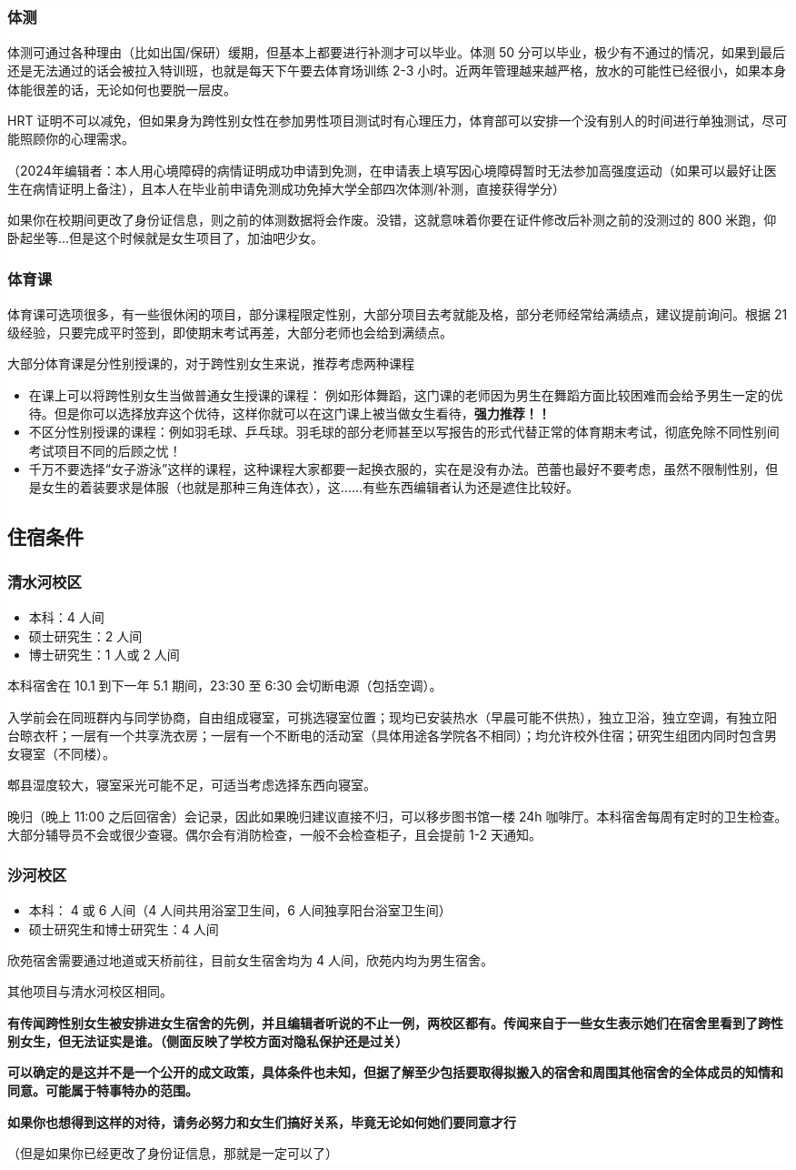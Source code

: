 ### 体测

体测可通过各种理由（比如出国/保研）缓期，但基本上都要进行补测才可以毕业。体测 50 分可以毕业，极少有不通过的情况，如果到最后还是无法通过的话会被拉入特训班，也就是每天下午要去体育场训练 2-3 小时。近两年管理越来越严格，放水的可能性已经很小，如果本身体能很差的话，无论如何也要脱一层皮。

HRT 证明不可以减免，但如果身为跨性别女性在参加男性项目测试时有心理压力，体育部可以安排一个没有别人的时间进行单独测试，尽可能照顾你的心理需求。

（2024年编辑者：本人用心境障碍的病情证明成功申请到免测，在申请表上填写因心境障碍暂时无法参加高强度运动（如果可以最好让医生在病情证明上备注），且本人在毕业前申请免测成功免掉大学全部四次体测/补测，直接获得学分）

如果你在校期间更改了身份证信息，则之前的体测数据将会作废。没错，这就意味着你要在证件修改后补测之前的没测过的 800 米跑，仰卧起坐等...但是这个时候就是女生项目了，加油吧少女。

### 体育课

体育课可选项很多，有一些很休闲的项目，部分课程限定性别，大部分项目去考就能及格，部分老师经常给满绩点，建议提前询问。根据 21 级经验，只要完成平时签到，即使期末考试再差，大部分老师也会给到满绩点。

大部分体育课是分性别授课的，对于跨性别女生来说，推荐考虑两种课程

- 在课上可以将跨性别女生当做普通女生授课的课程： 例如形体舞蹈，这门课的老师因为男生在舞蹈方面比较困难而会给予男生一定的优待。但是你可以选择放弃这个优待，这样你就可以在这门课上被当做女生看待，**强力推荐！！**
- 不区分性别授课的课程：例如羽毛球、乒乓球。羽毛球的部分老师甚至以写报告的形式代替正常的体育期末考试，彻底免除不同性别间考试项目不同的后顾之忧！
- 千万不要选择“女子游泳”这样的课程，这种课程大家都要一起换衣服的，实在是没有办法。芭蕾也最好不要考虑，虽然不限制性别，但是女生的着装要求是体服（也就是那种三角连体衣），这……有些东西编辑者认为还是遮住比较好。

## 住宿条件

### 清水河校区

- 本科：4 人间
- 硕士研究生：2 人间
- 博士研究生：1 人或 2 人间

本科宿舍在 10.1 到下一年 5.1 期间，23:30 至 6:30 会切断电源（包括空调）。

入学前会在同班群内与同学协商，自由组成寝室，可挑选寝室位置；现均已安装热水（早晨可能不供热），独立卫浴，独立空调，有独立阳台晾衣杆；一层有一个共享洗衣房；一层有一个不断电的活动室（具体用途各学院各不相同）；均允许校外住宿；研究生组团内同时包含男女寝室（不同楼）。

郫县湿度较大，寝室采光可能不足，可适当考虑选择东西向寝室。

晚归（晚上 11:00 之后回宿舍）会记录，因此如果晚归建议直接不归，可以移步图书馆一楼 24h 咖啡厅。本科宿舍每周有定时的卫生检查。大部分辅导员不会或很少查寝。偶尔会有消防检查，一般不会检查柜子，且会提前 1-2 天通知。

### 沙河校区

- 本科： 4 或 6 人间（4 人间共用浴室卫生间，6 人间独享阳台浴室卫生间）
- 硕士研究生和博士研究生：4 人间

欣苑宿舍需要通过地道或天桥前往，目前女生宿舍均为 4 人间，欣苑内均为男生宿舍。

其他项目与清水河校区相同。

**有传闻跨性别女生被安排进女生宿舍的先例，并且编辑者听说的不止一例，两校区都有。传闻来自于一些女生表示她们在宿舍里看到了跨性别女生，但无法证实是谁。（侧面反映了学校方面对隐私保护还是过关）**

**可以确定的是这并不是一个公开的成文政策，具体条件也未知，但据了解至少包括要取得拟搬入的宿舍和周围其他宿舍的全体成员的知情和同意。可能属于特事特办的范围。**

**如果你也想得到这样的对待，请务必努力和女生们搞好关系，毕竟无论如何她们要同意才行**

（但是如果你已经更改了身份证信息，那就是一定可以了）
